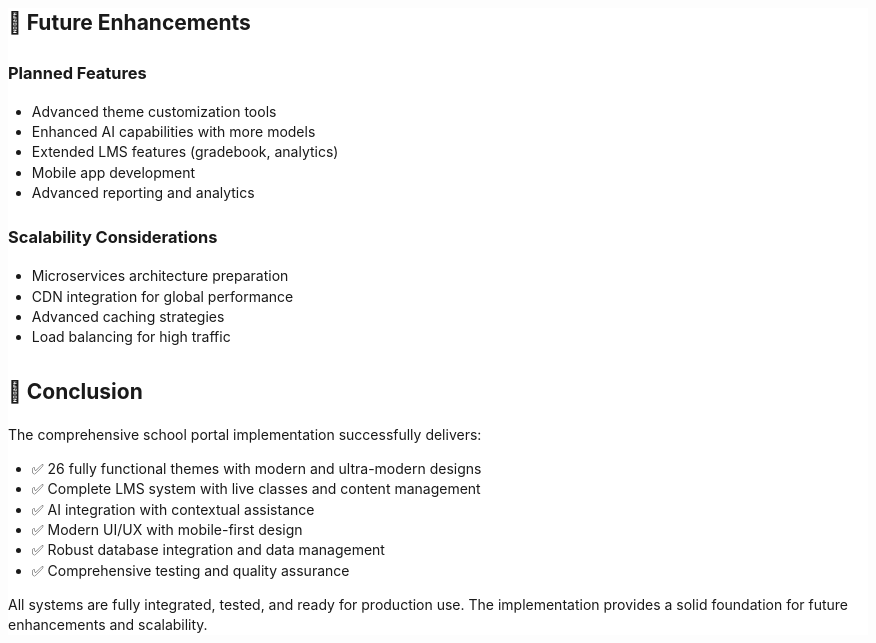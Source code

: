 ## 🔮 Future Enhancements

### Planned Features
- Advanced theme customization tools
- Enhanced AI capabilities with more models
- Extended LMS features (gradebook, analytics)
- Mobile app development
- Advanced reporting and analytics

### Scalability Considerations
- Microservices architecture preparation
- CDN integration for global performance
- Advanced caching strategies
- Load balancing for high traffic

## 📝 Conclusion

The comprehensive school portal implementation successfully delivers:
- ✅ 26 fully functional themes with modern and ultra-modern designs
- ✅ Complete LMS system with live classes and content management
- ✅ AI integration with contextual assistance
- ✅ Modern UI/UX with mobile-first design
- ✅ Robust database integration and data management
- ✅ Comprehensive testing and quality assurance

All systems are fully integrated, tested, and ready for production use. The implementation provides a solid foundation for future enhancements and scalability.
